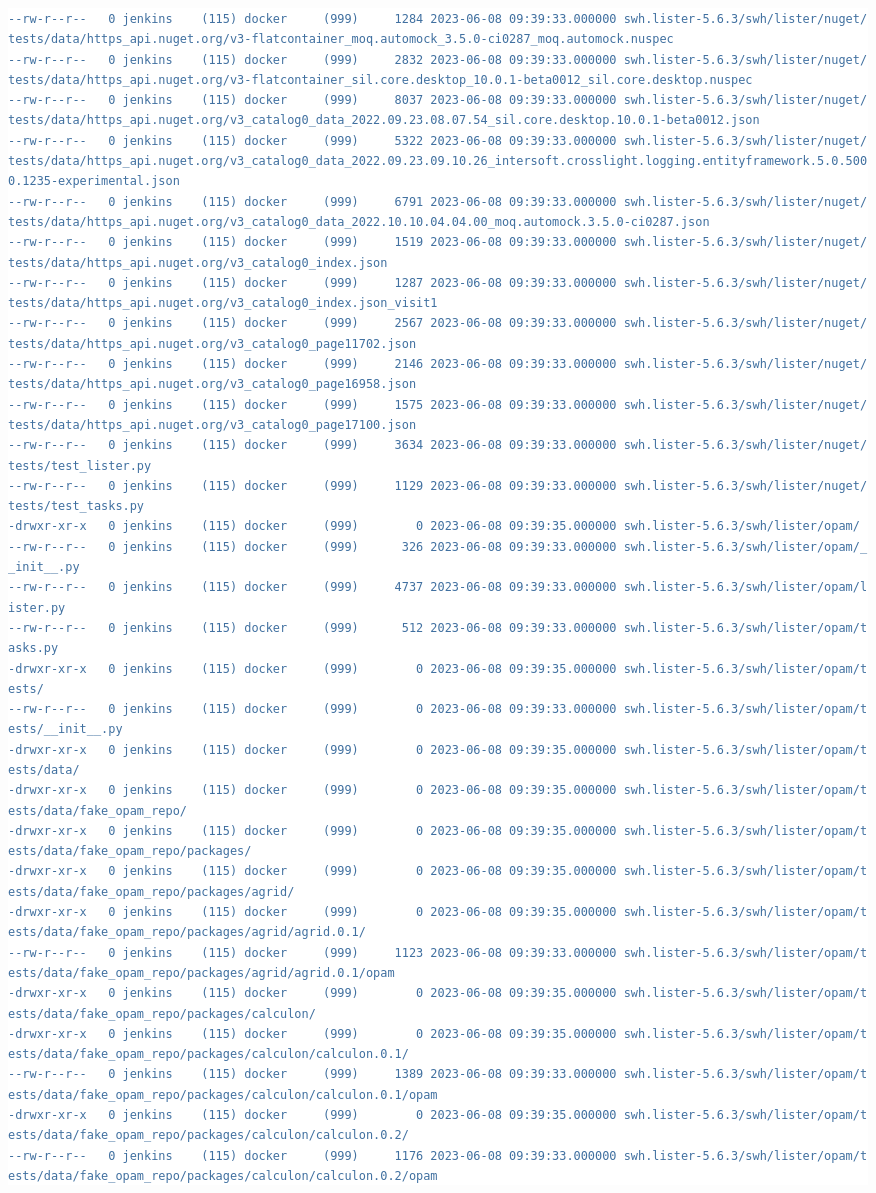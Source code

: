 ```diff
--rw-r--r--   0 jenkins    (115) docker     (999)     1284 2023-06-08 09:39:33.000000 swh.lister-5.6.3/swh/lister/nuget/tests/data/https_api.nuget.org/v3-flatcontainer_moq.automock_3.5.0-ci0287_moq.automock.nuspec
--rw-r--r--   0 jenkins    (115) docker     (999)     2832 2023-06-08 09:39:33.000000 swh.lister-5.6.3/swh/lister/nuget/tests/data/https_api.nuget.org/v3-flatcontainer_sil.core.desktop_10.0.1-beta0012_sil.core.desktop.nuspec
--rw-r--r--   0 jenkins    (115) docker     (999)     8037 2023-06-08 09:39:33.000000 swh.lister-5.6.3/swh/lister/nuget/tests/data/https_api.nuget.org/v3_catalog0_data_2022.09.23.08.07.54_sil.core.desktop.10.0.1-beta0012.json
--rw-r--r--   0 jenkins    (115) docker     (999)     5322 2023-06-08 09:39:33.000000 swh.lister-5.6.3/swh/lister/nuget/tests/data/https_api.nuget.org/v3_catalog0_data_2022.09.23.09.10.26_intersoft.crosslight.logging.entityframework.5.0.5000.1235-experimental.json
--rw-r--r--   0 jenkins    (115) docker     (999)     6791 2023-06-08 09:39:33.000000 swh.lister-5.6.3/swh/lister/nuget/tests/data/https_api.nuget.org/v3_catalog0_data_2022.10.10.04.04.00_moq.automock.3.5.0-ci0287.json
--rw-r--r--   0 jenkins    (115) docker     (999)     1519 2023-06-08 09:39:33.000000 swh.lister-5.6.3/swh/lister/nuget/tests/data/https_api.nuget.org/v3_catalog0_index.json
--rw-r--r--   0 jenkins    (115) docker     (999)     1287 2023-06-08 09:39:33.000000 swh.lister-5.6.3/swh/lister/nuget/tests/data/https_api.nuget.org/v3_catalog0_index.json_visit1
--rw-r--r--   0 jenkins    (115) docker     (999)     2567 2023-06-08 09:39:33.000000 swh.lister-5.6.3/swh/lister/nuget/tests/data/https_api.nuget.org/v3_catalog0_page11702.json
--rw-r--r--   0 jenkins    (115) docker     (999)     2146 2023-06-08 09:39:33.000000 swh.lister-5.6.3/swh/lister/nuget/tests/data/https_api.nuget.org/v3_catalog0_page16958.json
--rw-r--r--   0 jenkins    (115) docker     (999)     1575 2023-06-08 09:39:33.000000 swh.lister-5.6.3/swh/lister/nuget/tests/data/https_api.nuget.org/v3_catalog0_page17100.json
--rw-r--r--   0 jenkins    (115) docker     (999)     3634 2023-06-08 09:39:33.000000 swh.lister-5.6.3/swh/lister/nuget/tests/test_lister.py
--rw-r--r--   0 jenkins    (115) docker     (999)     1129 2023-06-08 09:39:33.000000 swh.lister-5.6.3/swh/lister/nuget/tests/test_tasks.py
-drwxr-xr-x   0 jenkins    (115) docker     (999)        0 2023-06-08 09:39:35.000000 swh.lister-5.6.3/swh/lister/opam/
--rw-r--r--   0 jenkins    (115) docker     (999)      326 2023-06-08 09:39:33.000000 swh.lister-5.6.3/swh/lister/opam/__init__.py
--rw-r--r--   0 jenkins    (115) docker     (999)     4737 2023-06-08 09:39:33.000000 swh.lister-5.6.3/swh/lister/opam/lister.py
--rw-r--r--   0 jenkins    (115) docker     (999)      512 2023-06-08 09:39:33.000000 swh.lister-5.6.3/swh/lister/opam/tasks.py
-drwxr-xr-x   0 jenkins    (115) docker     (999)        0 2023-06-08 09:39:35.000000 swh.lister-5.6.3/swh/lister/opam/tests/
--rw-r--r--   0 jenkins    (115) docker     (999)        0 2023-06-08 09:39:33.000000 swh.lister-5.6.3/swh/lister/opam/tests/__init__.py
-drwxr-xr-x   0 jenkins    (115) docker     (999)        0 2023-06-08 09:39:35.000000 swh.lister-5.6.3/swh/lister/opam/tests/data/
-drwxr-xr-x   0 jenkins    (115) docker     (999)        0 2023-06-08 09:39:35.000000 swh.lister-5.6.3/swh/lister/opam/tests/data/fake_opam_repo/
-drwxr-xr-x   0 jenkins    (115) docker     (999)        0 2023-06-08 09:39:35.000000 swh.lister-5.6.3/swh/lister/opam/tests/data/fake_opam_repo/packages/
-drwxr-xr-x   0 jenkins    (115) docker     (999)        0 2023-06-08 09:39:35.000000 swh.lister-5.6.3/swh/lister/opam/tests/data/fake_opam_repo/packages/agrid/
-drwxr-xr-x   0 jenkins    (115) docker     (999)        0 2023-06-08 09:39:35.000000 swh.lister-5.6.3/swh/lister/opam/tests/data/fake_opam_repo/packages/agrid/agrid.0.1/
--rw-r--r--   0 jenkins    (115) docker     (999)     1123 2023-06-08 09:39:33.000000 swh.lister-5.6.3/swh/lister/opam/tests/data/fake_opam_repo/packages/agrid/agrid.0.1/opam
-drwxr-xr-x   0 jenkins    (115) docker     (999)        0 2023-06-08 09:39:35.000000 swh.lister-5.6.3/swh/lister/opam/tests/data/fake_opam_repo/packages/calculon/
-drwxr-xr-x   0 jenkins    (115) docker     (999)        0 2023-06-08 09:39:35.000000 swh.lister-5.6.3/swh/lister/opam/tests/data/fake_opam_repo/packages/calculon/calculon.0.1/
--rw-r--r--   0 jenkins    (115) docker     (999)     1389 2023-06-08 09:39:33.000000 swh.lister-5.6.3/swh/lister/opam/tests/data/fake_opam_repo/packages/calculon/calculon.0.1/opam
-drwxr-xr-x   0 jenkins    (115) docker     (999)        0 2023-06-08 09:39:35.000000 swh.lister-5.6.3/swh/lister/opam/tests/data/fake_opam_repo/packages/calculon/calculon.0.2/
--rw-r--r--   0 jenkins    (115) docker     (999)     1176 2023-06-08 09:39:33.000000 swh.lister-5.6.3/swh/lister/opam/tests/data/fake_opam_repo/packages/calculon/calculon.0.2/opam
```